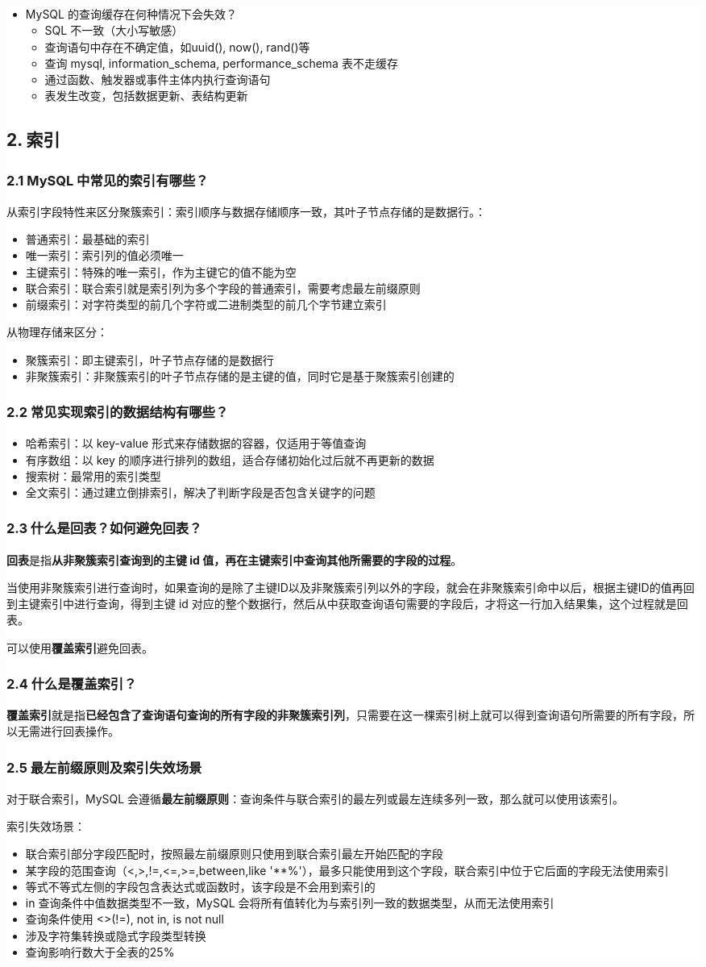 - MySQL 的查询缓存在何种情况下会失效？
    - SQL 不一致（大小写敏感）
    - 查询语句中存在不确定值，如uuid(), now(), rand()等
    - 查询 mysql, information_schema, performance_schema 表不走缓存
    - 通过函数、触发器或事件主体内执行查询语句
    - 表发生改变，包括数据更新、表结构更新



## 2. 索引

### 2.1 MySQL 中常见的索引有哪些？
从索引字段特性来区分聚簇索引：索引顺序与数据存储顺序一致，其叶子节点存储的是数据行。：
- 普通索引：最基础的索引
- 唯一索引：索引列的值必须唯一
- 主键索引：特殊的唯一索引，作为主键它的值不能为空
- 联合索引：联合索引就是索引列为多个字段的普通索引，需要考虑最左前缀原则
- 前缀索引：对字符类型的前几个字符或二进制类型的前几个字节建立索引

从物理存储来区分：
- 聚簇索引：即主键索引，叶子节点存储的是数据行
- 非聚簇索引：非聚簇索引的叶子节点存储的是主键的值，同时它是基于聚簇索引创建的

### 2.2 常见实现索引的数据结构有哪些？
- 哈希索引：以 key-value 形式来存储数据的容器，仅适用于等值查询
- 有序数组：以 key 的顺序进行排列的数组，适合存储初始化过后就不再更新的数据
- 搜索树：最常用的索引类型
- 全文索引：通过建立倒排索引，解决了判断字段是否包含关键字的问题

### 2.3 什么是回表？如何避免回表？
**回表**是指**从非聚簇索引查询到的主键 id 值，再在主键索引中查询其他所需要的字段的过程**。

当使用非聚簇索引进行查询时，如果查询的是除了主键ID以及非聚簇索引列以外的字段，就会在非聚簇索引命中以后，根据主键ID的值再回到主键索引中进行查询，得到主键 id 对应的整个数据行，然后从中获取查询语句需要的字段后，才将这一行加入结果集，这个过程就是回表。

可以使用**覆盖索引**避免回表。

### 2.4 什么是覆盖索引？
**覆盖索引**就是指**已经包含了查询语句查询的所有字段的非聚簇索引列**，只需要在这一棵索引树上就可以得到查询语句所需要的所有字段，所以无需进行回表操作。

### 2.5 最左前缀原则及索引失效场景
对于联合索引，MySQL 会遵循**最左前缀原则**：查询条件与联合索引的最左列或最左连续多列一致，那么就可以使用该索引。

索引失效场景：
- 联合索引部分字段匹配时，按照最左前缀原则只使用到联合索引最左开始匹配的字段
- 某字段的范围查询（<,>,!=,<=,>=,between,like '**%'），最多只能使用到这个字段，联合索引中位于它后面的字段无法使用索引
- 等式不等式左侧的字段包含表达式或函数时，该字段是不会用到索引的
- in 查询条件中值数据类型不一致，MySQL 会将所有值转化为与索引列一致的数据类型，从而无法使用索引
- 查询条件使用 <>(!=), not in, is not null
- 涉及字符集转换或隐式字段类型转换
- 查询影响行数大于全表的25%
